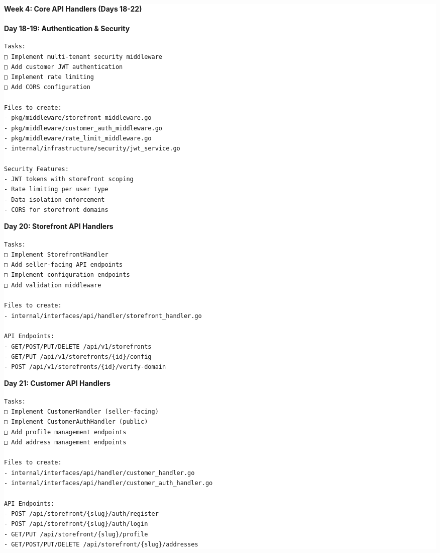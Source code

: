 #### **Week 4: Core API Handlers (Days 18-22)**

**Day 18-19: Authentication & Security**
```
Tasks:
□ Implement multi-tenant security middleware
□ Add customer JWT authentication
□ Implement rate limiting
□ Add CORS configuration

Files to create:
- pkg/middleware/storefront_middleware.go
- pkg/middleware/customer_auth_middleware.go
- pkg/middleware/rate_limit_middleware.go
- internal/infrastructure/security/jwt_service.go

Security Features:
- JWT tokens with storefront scoping
- Rate limiting per user type
- Data isolation enforcement
- CORS for storefront domains
```

**Day 20: Storefront API Handlers**
```
Tasks:
□ Implement StorefrontHandler
□ Add seller-facing API endpoints
□ Implement configuration endpoints
□ Add validation middleware

Files to create:
- internal/interfaces/api/handler/storefront_handler.go

API Endpoints:
- GET/POST/PUT/DELETE /api/v1/storefronts
- GET/PUT /api/v1/storefronts/{id}/config
- POST /api/v1/storefronts/{id}/verify-domain
```

**Day 21: Customer API Handlers**
```
Tasks:
□ Implement CustomerHandler (seller-facing)
□ Implement CustomerAuthHandler (public)
□ Add profile management endpoints
□ Add address management endpoints

Files to create:
- internal/interfaces/api/handler/customer_handler.go
- internal/interfaces/api/handler/customer_auth_handler.go

API Endpoints:
- POST /api/storefront/{slug}/auth/register
- POST /api/storefront/{slug}/auth/login
- GET/PUT /api/storefront/{slug}/profile
- GET/POST/PUT/DELETE /api/storefront/{slug}/addresses
```
